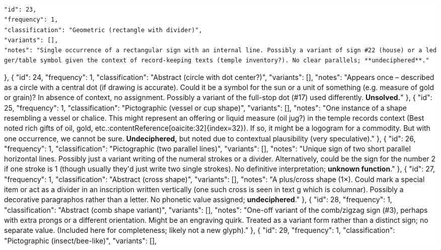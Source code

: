     "id": 23,
    "frequency": 1,
    "classification": "Geometric (rectangle with divider)",
    "variants": [],
    "notes": "Single occurrence of a rectangular sign with an internal line. Possibly a variant of sign #22 (house) or a ledger/table symbol given the context of record-keeping texts (temple inventory?). No clear parallels; **undeciphered**."
  },
  {
    "id": 24,
    "frequency": 1,
    "classification": "Abstract (circle with dot center?)",
    "variants": [],
    "notes": "Appears once – described as a circle with a central dot (if drawing is accurate). Could it be a symbol for the sun or a unit of something (e.g. measure of gold or grain)? In absence of context, no assignment. Possibly a variant of the full-stop dot (#17) used differently. **Unsolved.**"
  },
  {
    "id": 25,
    "frequency": 1,
    "classification": "Pictographic (vessel or cup shape)",
    "variants": [],
    "notes": "One instance of a shape resembling a vessel or chalice. This might represent an offering or liquid measure (oil jug?) in the temple records context (Best noted rich gifts of oil, gold, etc.:contentReference[oaicite:32]{index=32}). If so, it might be a logogram for a commodity. But with one occurrence, we cannot be sure. **Undeciphered,** but noted due to contextual plausibility (very speculative)."
  },
  {
    "id": 26,
    "frequency": 1,
    "classification": "Pictographic (two parallel lines)",
    "variants": [],
    "notes": "Unique sign of two short parallel horizontal lines. Possibly just a variant writing of the numeral strokes or a divider. Alternatively, could be the sign for the number 2 if one stroke is 1 (though usually they'd just write two single strokes). No definitive interpretation; **unknown function**."
  },
  {
    "id": 27,
    "frequency": 1,
    "classification": "Abstract (cross shape)",
    "variants": [],
    "notes": "A plus/cross shape (1×). Could mark a special item or act as a divider in an inscription written vertically (one such cross is seen in text g which is columnar). Possibly a decorative paragraphos rather than a letter. No phonetic value assigned; **undeciphered**."
  },
  {
    "id": 28,
    "frequency": 1,
    "classification": "Abstract (comb shape variant)",
    "variants": [],
    "notes": "One-off variant of the comb/zigzag sign (#3), perhaps with extra prongs or a different orientation. Might be an engraving quirk. Treated as a variant form rather than a distinct sign; no separate value. (Included here for completeness; likely not a new glyph)."
  },
  {
    "id": 29,
    "frequency": 1,
    "classification": "Pictographic (insect/bee-like)",
    "variants": [],